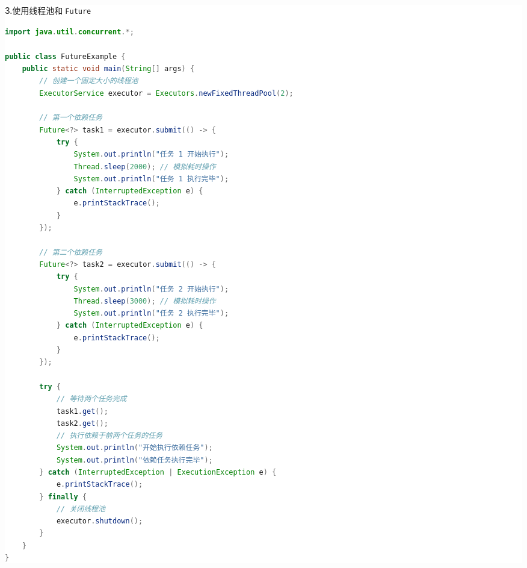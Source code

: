 3.使用线程池和 `Future`

~~~java
import java.util.concurrent.*;

public class FutureExample {
    public static void main(String[] args) {
        // 创建一个固定大小的线程池
        ExecutorService executor = Executors.newFixedThreadPool(2);

        // 第一个依赖任务
        Future<?> task1 = executor.submit(() -> {
            try {
                System.out.println("任务 1 开始执行");
                Thread.sleep(2000); // 模拟耗时操作
                System.out.println("任务 1 执行完毕");
            } catch (InterruptedException e) {
                e.printStackTrace();
            }
        });

        // 第二个依赖任务
        Future<?> task2 = executor.submit(() -> {
            try {
                System.out.println("任务 2 开始执行");
                Thread.sleep(3000); // 模拟耗时操作
                System.out.println("任务 2 执行完毕");
            } catch (InterruptedException e) {
                e.printStackTrace();
            }
        });

        try {
            // 等待两个任务完成
            task1.get();
            task2.get();
            // 执行依赖于前两个任务的任务
            System.out.println("开始执行依赖任务");
            System.out.println("依赖任务执行完毕");
        } catch (InterruptedException | ExecutionException e) {
            e.printStackTrace();
        } finally {
            // 关闭线程池
            executor.shutdown();
        }
    }
}
~~~
